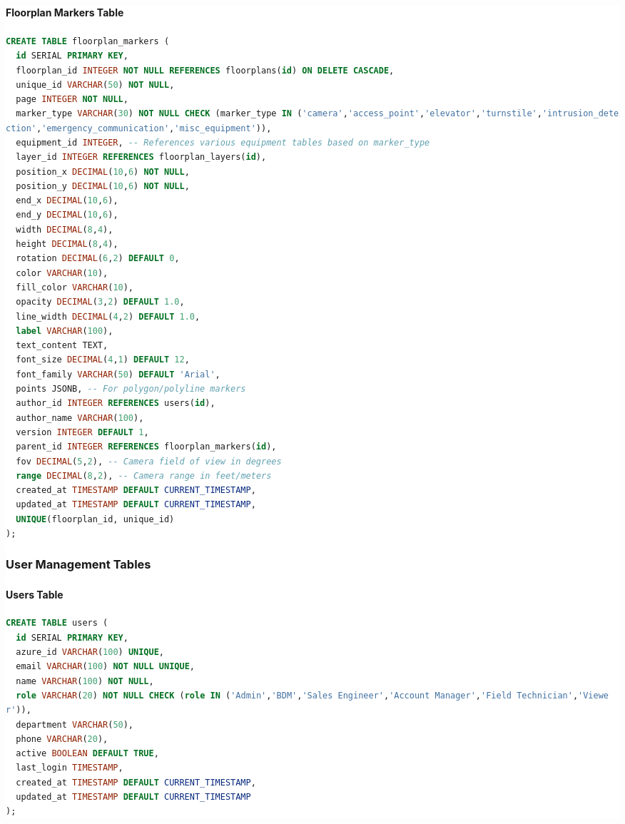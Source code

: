 #### Floorplan Markers Table
```sql
CREATE TABLE floorplan_markers (
  id SERIAL PRIMARY KEY,
  floorplan_id INTEGER NOT NULL REFERENCES floorplans(id) ON DELETE CASCADE,
  unique_id VARCHAR(50) NOT NULL,
  page INTEGER NOT NULL,
  marker_type VARCHAR(30) NOT NULL CHECK (marker_type IN ('camera','access_point','elevator','turnstile','intrusion_detection','emergency_communication','misc_equipment')),
  equipment_id INTEGER, -- References various equipment tables based on marker_type
  layer_id INTEGER REFERENCES floorplan_layers(id),
  position_x DECIMAL(10,6) NOT NULL,
  position_y DECIMAL(10,6) NOT NULL,
  end_x DECIMAL(10,6),
  end_y DECIMAL(10,6),
  width DECIMAL(8,4),
  height DECIMAL(8,4),
  rotation DECIMAL(6,2) DEFAULT 0,
  color VARCHAR(10),
  fill_color VARCHAR(10),
  opacity DECIMAL(3,2) DEFAULT 1.0,
  line_width DECIMAL(4,2) DEFAULT 1.0,
  label VARCHAR(100),
  text_content TEXT,
  font_size DECIMAL(4,1) DEFAULT 12,
  font_family VARCHAR(50) DEFAULT 'Arial',
  points JSONB, -- For polygon/polyline markers
  author_id INTEGER REFERENCES users(id),
  author_name VARCHAR(100),
  version INTEGER DEFAULT 1,
  parent_id INTEGER REFERENCES floorplan_markers(id),
  fov DECIMAL(5,2), -- Camera field of view in degrees
  range DECIMAL(8,2), -- Camera range in feet/meters
  created_at TIMESTAMP DEFAULT CURRENT_TIMESTAMP,
  updated_at TIMESTAMP DEFAULT CURRENT_TIMESTAMP,
  UNIQUE(floorplan_id, unique_id)
);
```

### User Management Tables

#### Users Table
```sql
CREATE TABLE users (
  id SERIAL PRIMARY KEY,
  azure_id VARCHAR(100) UNIQUE,
  email VARCHAR(100) NOT NULL UNIQUE,
  name VARCHAR(100) NOT NULL,
  role VARCHAR(20) NOT NULL CHECK (role IN ('Admin','BDM','Sales Engineer','Account Manager','Field Technician','Viewer')),
  department VARCHAR(50),
  phone VARCHAR(20),
  active BOOLEAN DEFAULT TRUE,
  last_login TIMESTAMP,
  created_at TIMESTAMP DEFAULT CURRENT_TIMESTAMP,
  updated_at TIMESTAMP DEFAULT CURRENT_TIMESTAMP
);
```
